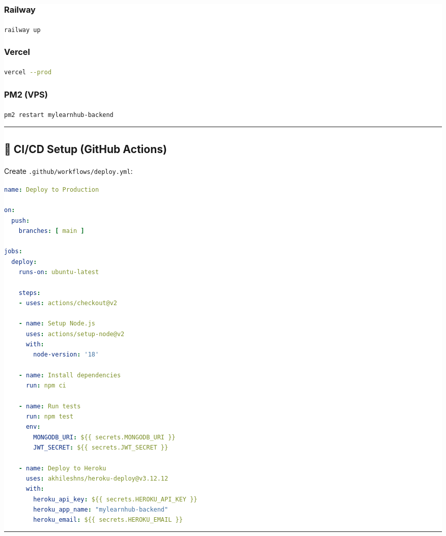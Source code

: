 ### Railway
```bash
railway up
```

### Vercel
```bash
vercel --prod
```

### PM2 (VPS)
```bash
pm2 restart mylearnhub-backend
```

---

## 🔄 CI/CD Setup (GitHub Actions)

Create `.github/workflows/deploy.yml`:

```yaml
name: Deploy to Production

on:
  push:
    branches: [ main ]

jobs:
  deploy:
    runs-on: ubuntu-latest
    
    steps:
    - uses: actions/checkout@v2
    
    - name: Setup Node.js
      uses: actions/setup-node@v2
      with:
        node-version: '18'
    
    - name: Install dependencies
      run: npm ci
    
    - name: Run tests
      run: npm test
      env:
        MONGODB_URI: ${{ secrets.MONGODB_URI }}
        JWT_SECRET: ${{ secrets.JWT_SECRET }}
    
    - name: Deploy to Heroku
      uses: akhileshns/heroku-deploy@v3.12.12
      with:
        heroku_api_key: ${{ secrets.HEROKU_API_KEY }}
        heroku_app_name: "mylearnhub-backend"
        heroku_email: ${{ secrets.HEROKU_EMAIL }}
```

---